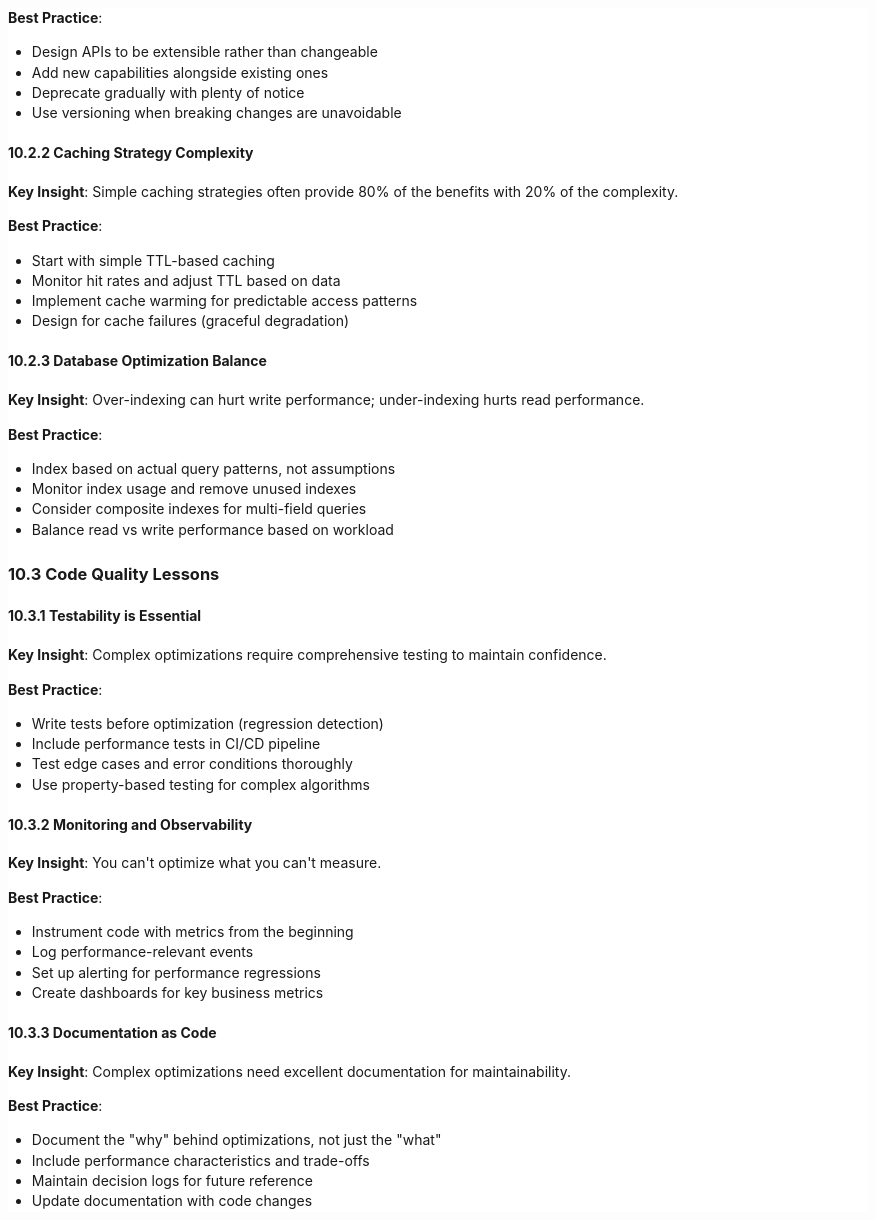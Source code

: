 **Best Practice**:
- Design APIs to be extensible rather than changeable
- Add new capabilities alongside existing ones
- Deprecate gradually with plenty of notice
- Use versioning when breaking changes are unavoidable

#### 10.2.2 Caching Strategy Complexity

**Key Insight**: Simple caching strategies often provide 80% of the benefits with 20% of the complexity.

**Best Practice**:
- Start with simple TTL-based caching
- Monitor hit rates and adjust TTL based on data
- Implement cache warming for predictable access patterns
- Design for cache failures (graceful degradation)

#### 10.2.3 Database Optimization Balance

**Key Insight**: Over-indexing can hurt write performance; under-indexing hurts read performance.

**Best Practice**:
- Index based on actual query patterns, not assumptions
- Monitor index usage and remove unused indexes
- Consider composite indexes for multi-field queries
- Balance read vs write performance based on workload

### 10.3 Code Quality Lessons

#### 10.3.1 Testability is Essential

**Key Insight**: Complex optimizations require comprehensive testing to maintain confidence.

**Best Practice**:
- Write tests before optimization (regression detection)
- Include performance tests in CI/CD pipeline
- Test edge cases and error conditions thoroughly
- Use property-based testing for complex algorithms

#### 10.3.2 Monitoring and Observability

**Key Insight**: You can't optimize what you can't measure.

**Best Practice**:
- Instrument code with metrics from the beginning
- Log performance-relevant events
- Set up alerting for performance regressions
- Create dashboards for key business metrics

#### 10.3.3 Documentation as Code

**Key Insight**: Complex optimizations need excellent documentation for maintainability.

**Best Practice**:
- Document the "why" behind optimizations, not just the "what"
- Include performance characteristics and trade-offs
- Maintain decision logs for future reference
- Update documentation with code changes
